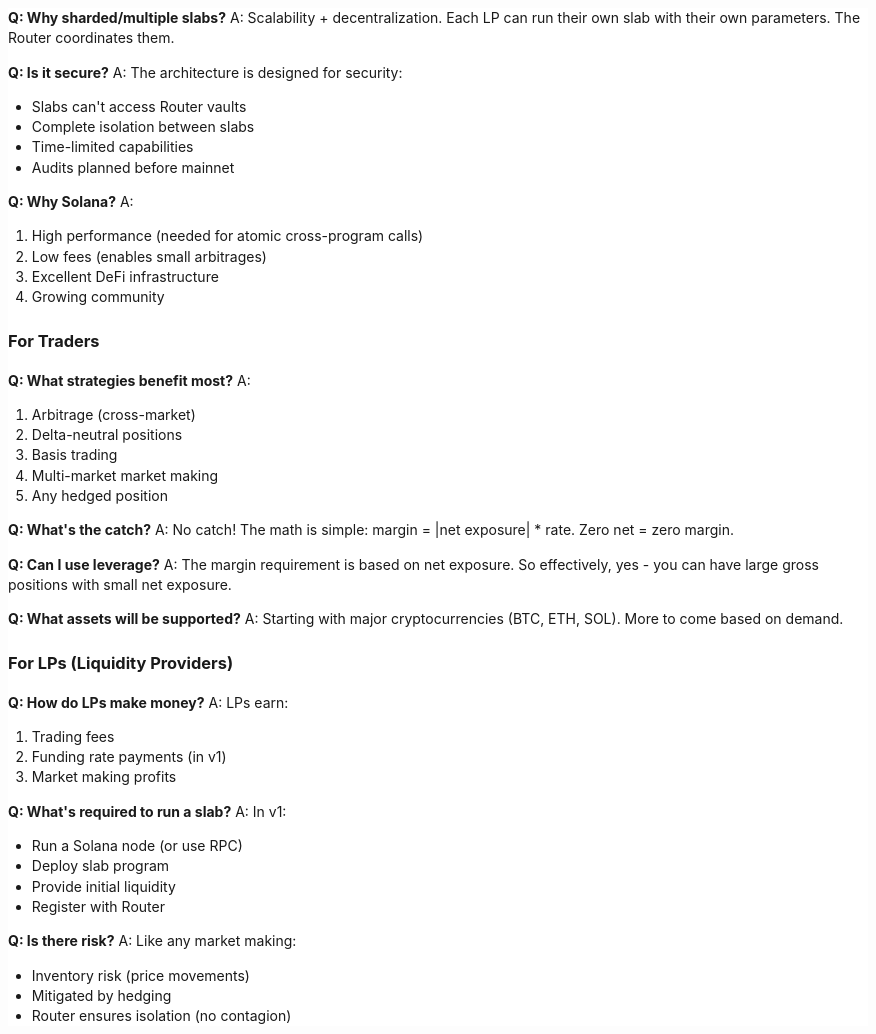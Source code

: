 **Q: Why sharded/multiple slabs?**
A: Scalability + decentralization. Each LP can run their own slab with their own parameters. The Router coordinates them.

**Q: Is it secure?**
A: The architecture is designed for security:
- Slabs can't access Router vaults
- Complete isolation between slabs
- Time-limited capabilities
- Audits planned before mainnet

**Q: Why Solana?**
A:
1. High performance (needed for atomic cross-program calls)
2. Low fees (enables small arbitrages)
3. Excellent DeFi infrastructure
4. Growing community

### For Traders

**Q: What strategies benefit most?**
A:
1. Arbitrage (cross-market)
2. Delta-neutral positions
3. Basis trading
4. Multi-market market making
5. Any hedged position

**Q: What's the catch?**
A: No catch! The math is simple: margin = |net exposure| * rate. Zero net = zero margin.

**Q: Can I use leverage?**
A: The margin requirement is based on net exposure. So effectively, yes - you can have large gross positions with small net exposure.

**Q: What assets will be supported?**
A: Starting with major cryptocurrencies (BTC, ETH, SOL). More to come based on demand.

### For LPs (Liquidity Providers)

**Q: How do LPs make money?**
A: LPs earn:
1. Trading fees
2. Funding rate payments (in v1)
3. Market making profits

**Q: What's required to run a slab?**
A: In v1:
- Run a Solana node (or use RPC)
- Deploy slab program
- Provide initial liquidity
- Register with Router

**Q: Is there risk?**
A: Like any market making:
- Inventory risk (price movements)
- Mitigated by hedging
- Router ensures isolation (no contagion)
